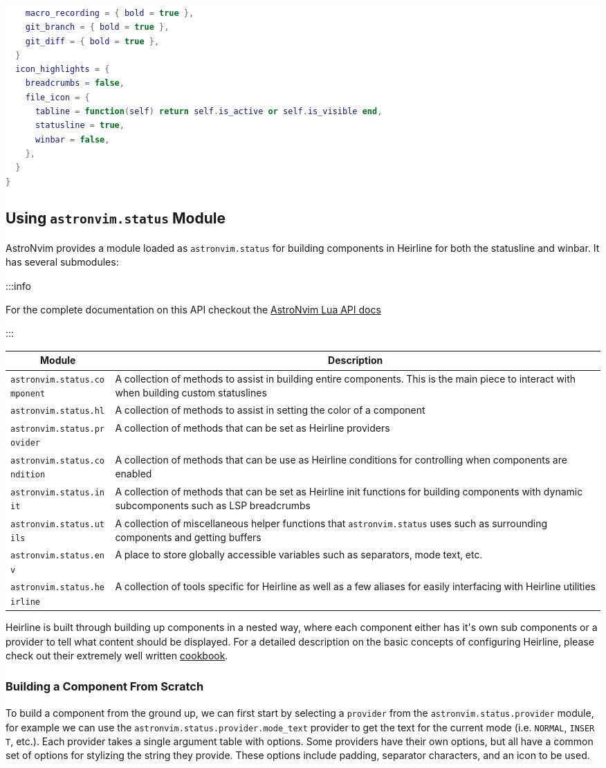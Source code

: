 ```lua
    macro_recording = { bold = true },
    git_branch = { bold = true },
    git_diff = { bold = true },
  }
  icon_highlights = {
    breadcrumbs = false,
    file_icon = {
      tabline = function(self) return self.is_active or self.is_visible end,
      statusline = true,
      winbar = false,
    },
  }
}
```

## Using `astronvim.status` Module

AstroNvim provides a module loaded as `astronvim.status` for building components in Heirline for both the statusline and winbar. It has several submodules:

:::info

For the complete documentation on this API checkout the [AstroNvim Lua API docs](https://astronvim.github.io/AstroNvim/modules/core.utils.status.html)

:::

| Module                       | Description                                                                                                                                   |
| ---------------------------- | --------------------------------------------------------------------------------------------------------------------------------------------- |
| `astronvim.status.component` | A collection of methods to assist in building entire components. This is the main piece to interact with when building custom statuslines     |
| `astronvim.status.hl`        | A collection of methods to assist in setting the color of a component                                                                         |
| `astronvim.status.provider`  | A collection of methods that can be set as Heirline providers                                                                                 |
| `astronvim.status.condition` | A collection of methods that can be use as Heirline conditions for controlling when components are enabled                                    |
| `astronvim.status.init`      | A collection of methods that can be set as Heirline init functions for building components with dynamic subcomponents such as LSP breadcrumbs |
| `astronvim.status.utils`     | A collection of miscellaneous helper functions that `astronvim.status` uses such as surrounding components and getting buffers                 |
| `astronvim.status.env`       | A place to store globally accessible variables such as separators, mode text, etc.                                                            |
| `astronvim.status.heirline`  | A collection of tools specific for Heirline as well as a few aliases for easily interfacing with Heirline utilities                           |

Heirline is built through building up components in a nested way, where each component either has it's own sub components or a provider to tell what content should be displayed. For a detailed description on the basic concepts of configuring Heirline, please check out their extremely well written [cookbook](https://github.com/rebelot/heirline.nvim/blob/master/cookbook.md).

### Building a Component From Scratch

To build a component from the ground up, we can first start by selecting a `provider` from the `astronvim.status.provider` module, for example we can use the `astronvim.status.provider.mode_text` provider to get the text for the current mode (i.e. `NORMAL`, `INSERT`, etc.). Each provider takes a single argument table with options. Some providers have their own options, but all have a common set of options for stylizing the string they provide. These options include padding, separator characters, and an icon to be used.
